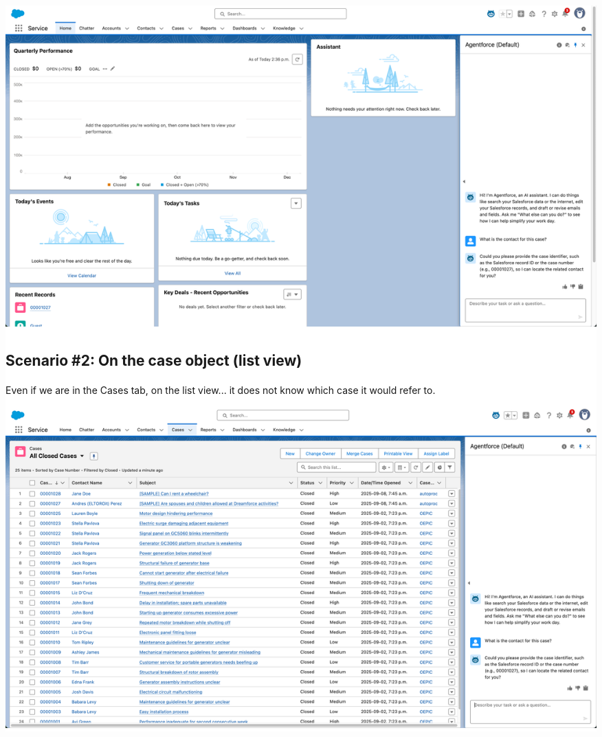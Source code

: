 ![10_WhichCase](images/10_WhichCase.png "10_WhichCase")

## Scenario #2: On the case object (list view)

Even if we are in the Cases tab, on the list view... it does not know which case it would refer to.

![11_WhichCase](images/11_WhichCase.png "11_WhichCase")
